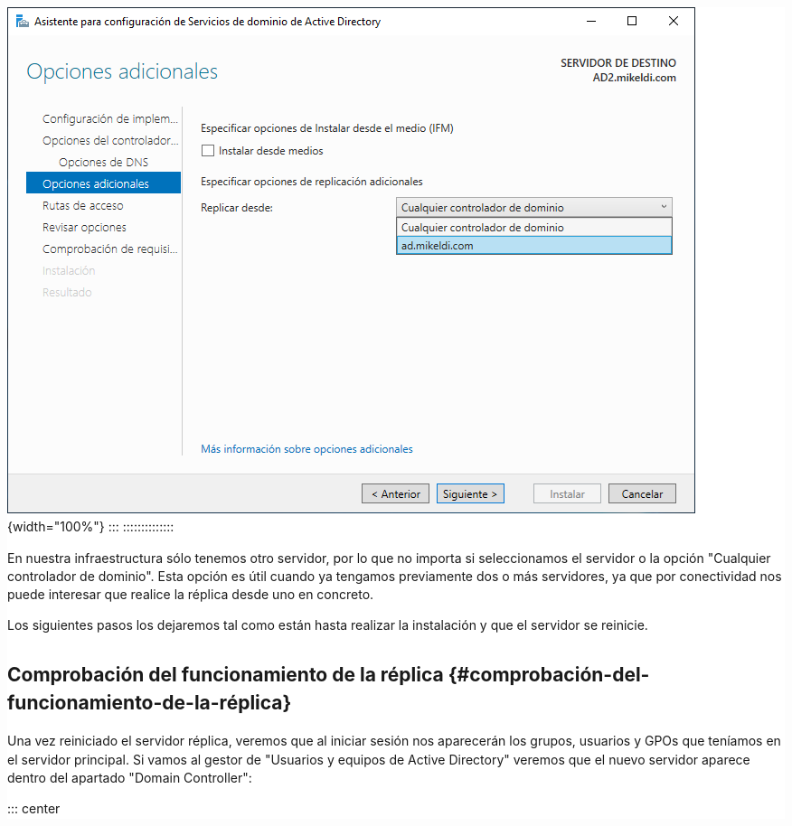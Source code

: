 ![](img/temas_comunes/windows_server/HA_active_directory_3.png){width="100%"}
:::
::::::::::::::

En nuestra infraestructura sólo tenemos otro servidor, por lo que no importa si seleccionamos el servidor o la opción "Cualquier controlador de dominio". Esta opción es útil cuando ya tengamos previamente dos o más servidores, ya que por conectividad nos puede interesar que realice la réplica desde uno en concreto.


Los siguientes pasos los dejaremos tal como están hasta realizar la instalación y que el servidor se reinicie.

## Comprobación del funcionamiento de la réplica {#comprobación-del-funcionamiento-de-la-réplica}

Una vez reiniciado el servidor réplica, veremos que al iniciar sesión nos aparecerán los grupos, usuarios y GPOs que teníamos en el servidor principal. Si vamos al gestor de "Usuarios y equipos de Active Directory" veremos que el nuevo servidor aparece dentro del apartado "Domain Controller":

::: center